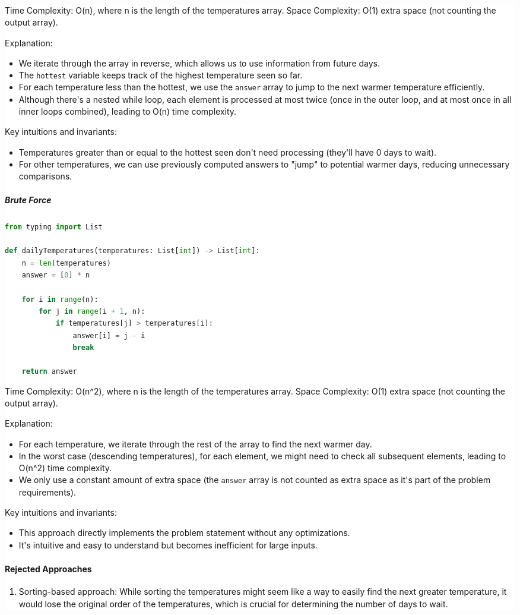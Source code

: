 Time Complexity: O(n), where n is the length of the temperatures array.
Space Complexity: O(1) extra space (not counting the output array).

Explanation:

- We iterate through the array in reverse, which allows us to use information from future days.
- The `hottest` variable keeps track of the highest temperature seen so far.
- For each temperature less than the hottest, we use the `answer` array to jump to the next warmer temperature efficiently.
- Although there's a nested while loop, each element is processed at most twice (once in the outer loop, and at most once in all inner loops combined), leading to O(n) time complexity.

Key intuitions and invariants:

- Temperatures greater than or equal to the hottest seen don't need processing (they'll have 0 days to wait).
- For other temperatures, we can use previously computed answers to "jump" to potential warmer days, reducing unnecessary comparisons.

##### Brute Force

```python
from typing import List

def dailyTemperatures(temperatures: List[int]) -> List[int]:
    n = len(temperatures)
    answer = [0] * n

    for i in range(n):
        for j in range(i + 1, n):
            if temperatures[j] > temperatures[i]:
                answer[i] = j - i
                break

    return answer
```

Time Complexity: O(n^2), where n is the length of the temperatures array.
Space Complexity: O(1) extra space (not counting the output array).

Explanation:

- For each temperature, we iterate through the rest of the array to find the next warmer day.
- In the worst case (descending temperatures), for each element, we might need to check all subsequent elements, leading to O(n^2) time complexity.
- We only use a constant amount of extra space (the `answer` array is not counted as extra space as it's part of the problem requirements).

Key intuitions and invariants:

- This approach directly implements the problem statement without any optimizations.
- It's intuitive and easy to understand but becomes inefficient for large inputs.

#### Rejected Approaches

1. Sorting-based approach: While sorting the temperatures might seem like a way to easily find the next greater temperature, it would lose the original order of the temperatures, which is crucial for determining the number of days to wait.
